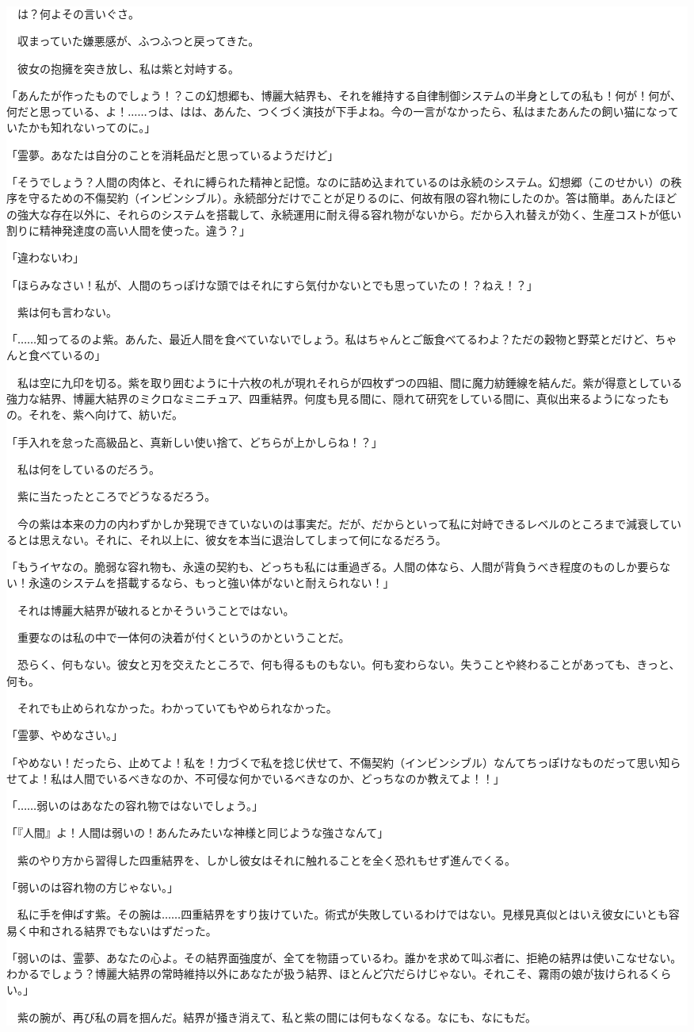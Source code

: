 &emsp;は？何よその言いぐさ。

&emsp;収まっていた嫌悪感が、ふつふつと戻ってきた。

&emsp;彼女の抱擁を突き放し、私は紫と対峙する。

「あんたが作ったものでしょう！？この幻想郷も、博麗大結界も、それを維持する自律制御システムの半身としての私も！何が！何が、何だと思っている、よ！……っは、はは、あんた、つくづく演技が下手よね。今の一言がなかったら、私はまたあんたの飼い猫になっていたかも知れないってのに。」

「霊夢。あなたは自分のことを消耗品だと思っているようだけど」

「そうでしょう？人間の肉体と、それに縛られた精神と記憶。なのに詰め込まれているのは永続のシステム。幻想郷（このせかい）の秩序を守るための不傷契約（インビンシブル）。永続部分だけでことが足りるのに、何故有限の容れ物にしたのか。答は簡単。あんたほどの強大な存在以外に、それらのシステムを搭載して、永続運用に耐え得る容れ物がないから。だから入れ替えが効く、生産コストが低い割りに精神発達度の高い人間を使った。違う？」

「違わないわ」

「ほらみなさい！私が、人間のちっぽけな頭ではそれにすら気付かないとでも思っていたの！？ねえ！？」

&emsp;紫は何も言わない。

「……知ってるのよ紫。あんた、最近人間を食べていないでしょう。私はちゃんとご飯食べてるわよ？ただの穀物と野菜とだけど、ちゃんと食べているの」

&emsp;私は空に九印を切る。紫を取り囲むように十六枚の札が現れそれらが四枚ずつの四組、間に魔力紡錘線を結んだ。紫が得意としている強力な結界、博麗大結界のミクロなミニチュア、四重結界。何度も見る間に、隠れて研究をしている間に、真似出来るようになったもの。それを、紫へ向けて、紡いだ。

「手入れを怠った高級品と、真新しい使い捨て、どちらが上かしらね！？」

&emsp;私は何をしているのだろう。

&emsp;紫に当たったところでどうなるだろう。

&emsp;今の紫は本来の力の内わずかしか発現できていないのは事実だ。だが、だからといって私に対峙できるレベルのところまで減衰しているとは思えない。それに、それ以上に、彼女を本当に退治してしまって何になるだろう。

「もうイヤなの。脆弱な容れ物も、永遠の契約も、どっちも私には重過ぎる。人間の体なら、人間が背負うべき程度のものしか要らない！永遠のシステムを搭載するなら、もっと強い体がないと耐えられない！」

&emsp;それは博麗大結界が破れるとかそういうことではない。

&emsp;重要なのは私の中で一体何の決着が付くというのかということだ。

&emsp;恐らく、何もない。彼女と刃を交えたところで、何も得るものもない。何も変わらない。失うことや終わることがあっても、きっと、何も。

&emsp;それでも止められなかった。わかっていてもやめられなかった。

「霊夢、やめなさい。」

「やめない！だったら、止めてよ！私を！力づくで私を捻じ伏せて、不傷契約（インビンシブル）なんてちっぽけなものだって思い知らせてよ！私は人間でいるべきなのか、不可侵な何かでいるべきなのか、どっちなのか教えてよ！！」

「……弱いのはあなたの容れ物ではないでしょう。」

「『人間』よ！人間は弱いの！あんたみたいな神様と同じような強さなんて」

&emsp;紫のやり方から習得した四重結界を、しかし彼女はそれに触れることを全く恐れもせず進んでくる。

「弱いのは容れ物の方じゃない。」

&emsp;私に手を伸ばす紫。その腕は……四重結界をすり抜けていた。術式が失敗しているわけではない。見様見真似とはいえ彼女にいとも容易く中和される結界でもないはずだった。

「弱いのは、霊夢、あなたの心よ。その結界面強度が、全てを物語っているわ。誰かを求めて叫ぶ者に、拒絶の結界は使いこなせない。わかるでしょう？博麗大結界の常時維持以外にあなたが扱う結界、ほとんど穴だらけじゃない。それこそ、霧雨の娘が抜けられるくらい。」

&emsp;紫の腕が、再び私の肩を掴んだ。結界が掻き消えて、私と紫の間には何もなくなる。なにも、なにもだ。

